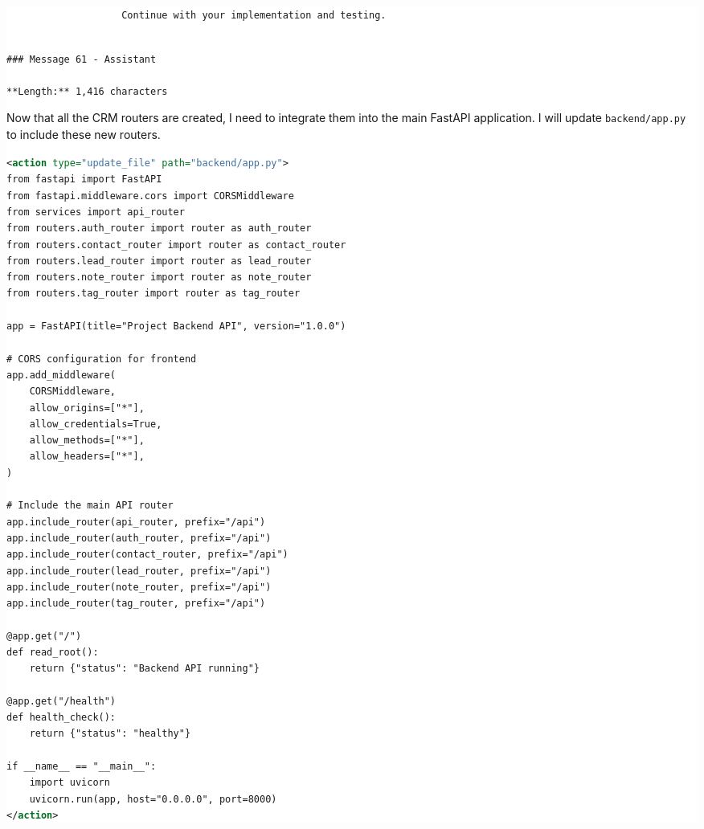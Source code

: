                         Continue with your implementation and testing.
```

### Message 61 - Assistant

**Length:** 1,416 characters

```
Now that all the CRM routers are created, I need to integrate them into the main FastAPI application. I will update `backend/app.py` to include these new routers.

```xml
<action type="update_file" path="backend/app.py">
from fastapi import FastAPI
from fastapi.middleware.cors import CORSMiddleware
from services import api_router
from routers.auth_router import router as auth_router
from routers.contact_router import router as contact_router
from routers.lead_router import router as lead_router
from routers.note_router import router as note_router
from routers.tag_router import router as tag_router

app = FastAPI(title="Project Backend API", version="1.0.0")

# CORS configuration for frontend
app.add_middleware(
    CORSMiddleware,
    allow_origins=["*"],
    allow_credentials=True,
    allow_methods=["*"],
    allow_headers=["*"],
)

# Include the main API router
app.include_router(api_router, prefix="/api")
app.include_router(auth_router, prefix="/api")
app.include_router(contact_router, prefix="/api")
app.include_router(lead_router, prefix="/api")
app.include_router(note_router, prefix="/api")
app.include_router(tag_router, prefix="/api")

@app.get("/")
def read_root():
    return {"status": "Backend API running"}

@app.get("/health")
def health_check():
    return {"status": "healthy"}

if __name__ == "__main__":
    import uvicorn
    uvicorn.run(app, host="0.0.0.0", port=8000)
</action>
```
